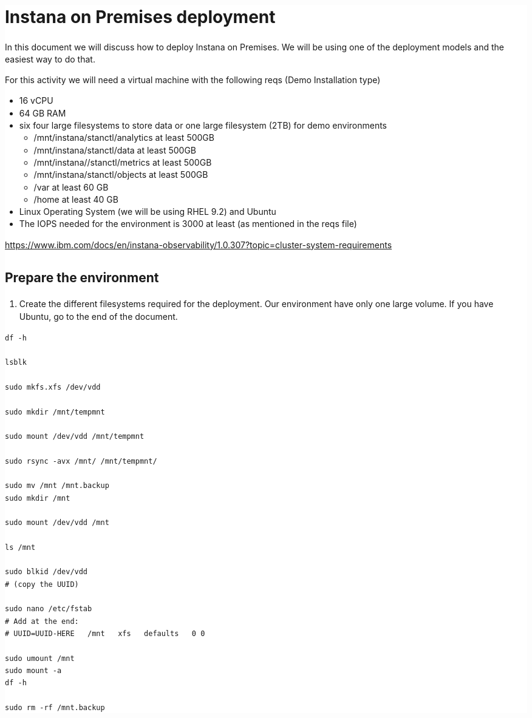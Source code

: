 Instana on Premises deployment
=


In this document we will discuss how to deploy Instana on Premises. We will be using one of the deployment models and the easiest way to do that.

For this activity we will need a virtual machine with the following reqs (Demo Installation type)
- 16 vCPU
- 64 GB RAM
- six four large filesystems to store data or one large filesystem (2TB) for demo environments
     - /mnt/instana/stanctl/analytics at least 500GB 
     - /mnt/instana/stanctl/data at least 500GB
     - /mnt/instana//stanctl/metrics at least 500GB
     - /mnt/instana/stanctl/objects at least 500GB
     - /var at least 60 GB
     - /home at least 40 GB
- Linux Operating System (we will be using RHEL 9.2) and Ubuntu
- The IOPS needed for the environment is 3000 at least (as mentioned in the reqs file)

https://www.ibm.com/docs/en/instana-observability/1.0.307?topic=cluster-system-requirements



Prepare the environment
-

1. Create the different filesystems required for the deployment. Our environment have only one large volume. If you have Ubuntu, go to the end of the document.

```
df -h

lsblk

sudo mkfs.xfs /dev/vdd

sudo mkdir /mnt/tempmnt

sudo mount /dev/vdd /mnt/tempmnt

sudo rsync -avx /mnt/ /mnt/tempmnt/

sudo mv /mnt /mnt.backup
sudo mkdir /mnt

sudo mount /dev/vdd /mnt

ls /mnt

sudo blkid /dev/vdd
# (copy the UUID)

sudo nano /etc/fstab
# Add at the end:
# UUID=UUID-HERE   /mnt   xfs   defaults   0 0

sudo umount /mnt
sudo mount -a
df -h

sudo rm -rf /mnt.backup

```
